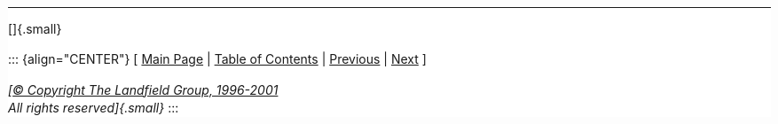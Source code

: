 ------------------------------------------------------------------------

[]{.small}

::: {align="CENTER"}
\[ [Main
Page](/web/20071021065531/http://www.landfield.com/usenet/moderators/handbook/handbook.html)
\| [Table of
Contents](/web/20071021065531/http://www.landfield.com/usenet/moderators/handbook/modtoc.html)
\|
[Previous](/web/20071021065531/http://www.landfield.com/usenet/moderators/handbook/mod09.html)
\|
[Next](/web/20071021065531/http://www.landfield.com/usenet/moderators/handbook/mod11.html)
\]

*[[© Copyright The Landfield Group,
1996-2001](/web/20071021065531/http://www.landfield.com/copyright.html)\
All rights reserved]{.small}*
:::
